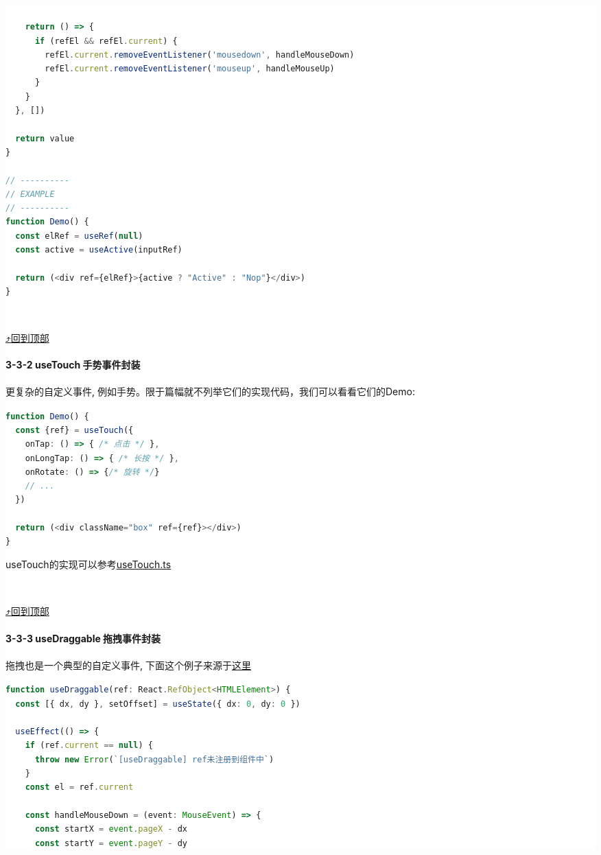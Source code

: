 ```ts

    return () => {
      if (refEl && refEl.current) {
        refEl.current.removeEventListener('mousedown', handleMouseDown)
        refEl.current.removeEventListener('mouseup', handleMouseUp)
      }
    }
  }, [])

  return value
}

// ----------
// EXAMPLE
// ----------
function Demo() {
  const elRef = useRef(null)
  const active = useActive(inputRef)

  return (<div ref={elRef}>{active ? "Active" : "Nop"}</div>)
}
```

<br>

[⤴️回到顶部](#)

#### 3-3-2 useTouch 手势事件封装

更复杂的自定义事件, 例如手势。限于篇幅就不列举它们的实现代码，我们可以看看它们的Demo:

```ts
function Demo() {
  const {ref} = useTouch({
    onTap: () => { /* 点击 */ },
    onLongTap: () => { /* 长按 */ },
    onRotate: () => {/* 旋转 */}
    // ...
  })

  return (<div className="box" ref={ref}></div>)
}
```

useTouch的实现可以参考[useTouch.ts](https://github.com/GDJiaMi/hooks/blob/master/src/useTouch.ts)

<br>

[⤴️回到顶部](#)

#### 3-3-3 useDraggable 拖拽事件封装

拖拽也是一个典型的自定义事件, 下面这个例子来源于[这里](https://stackblitz.com/edit/usedraggable)

```ts
function useDraggable(ref: React.RefObject<HTMLElement>) {
  const [{ dx, dy }, setOffset] = useState({ dx: 0, dy: 0 })

  useEffect(() => {
    if (ref.current == null) {
      throw new Error(`[useDraggable] ref未注册到组件中`)
    }
    const el = ref.current

    const handleMouseDown = (event: MouseEvent) => {
      const startX = event.pageX - dx
      const startY = event.pageY - dy

```